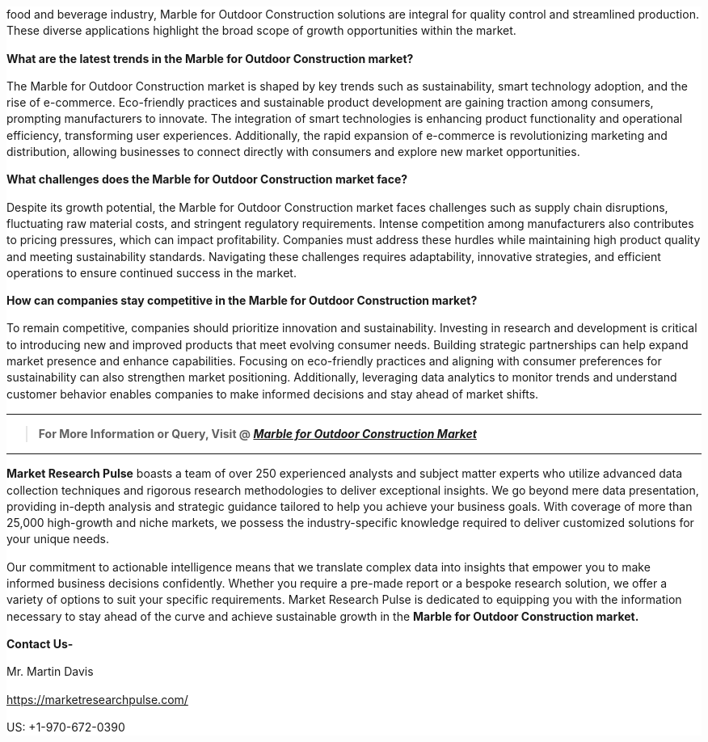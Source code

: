 food and beverage industry, Marble for Outdoor Construction solutions are integral for quality control and streamlined production. These diverse applications highlight the broad scope of growth opportunities within the market.</p><p><strong>What are the latest trends in the Marble for Outdoor Construction market?</strong></p><p>The Marble for Outdoor Construction market is shaped by key trends such as sustainability, smart technology adoption, and the rise of e-commerce. Eco-friendly practices and sustainable product development are gaining traction among consumers, prompting manufacturers to innovate. The integration of smart technologies is enhancing product functionality and operational efficiency, transforming user experiences. Additionally, the rapid expansion of e-commerce is revolutionizing marketing and distribution, allowing businesses to connect directly with consumers and explore new market opportunities.</p><p><strong>What challenges does the Marble for Outdoor Construction market face?</strong></p><p>Despite its growth potential, the Marble for Outdoor Construction market faces challenges such as supply chain disruptions, fluctuating raw material costs, and stringent regulatory requirements. Intense competition among manufacturers also contributes to pricing pressures, which can impact profitability. Companies must address these hurdles while maintaining high product quality and meeting sustainability standards. Navigating these challenges requires adaptability, innovative strategies, and efficient operations to ensure continued success in the market.</p><p><strong>How can companies stay competitive in the Marble for Outdoor Construction market?</strong></p><p>To remain competitive, companies should prioritize innovation and sustainability. Investing in research and development is critical to introducing new and improved products that meet evolving consumer needs. Building strategic partnerships can help expand market presence and enhance capabilities. Focusing on eco-friendly practices and aligning with consumer preferences for sustainability can also strengthen market positioning. Additionally, leveraging data analytics to monitor trends and understand customer behavior enables companies to make informed decisions and stay ahead of market shifts.</p><hr /><blockquote><p><strong>For More Information or Query, Visit @&nbsp;<em><a href="https://marketresearchpulse.com/report/150915/marble-for-outdoor-construction-market?utm_source=Linkedin&utm_medium=022">Marble for Outdoor Construction Market</a></em></strong></p></blockquote><hr /><p><strong>Market Research Pulse</strong> boasts a team of over 250 experienced analysts and subject matter experts who utilize advanced data collection techniques and rigorous research methodologies to deliver exceptional insights. We go beyond mere data presentation, providing in-depth analysis and strategic guidance tailored to help you achieve your business goals. With coverage of more than 25,000 high-growth and niche markets, we possess the industry-specific knowledge required to deliver customized solutions for your unique needs.</p><p>Our commitment to actionable intelligence means that we translate complex data into insights that empower you to make informed business decisions confidently. Whether you require a pre-made report or a bespoke research solution, we offer a variety of options to suit your specific requirements. Market Research Pulse is dedicated to equipping you with the information necessary to stay ahead of the curve and achieve sustainable growth in the <strong>Marble for Outdoor Construction market.</strong></p><p><strong>Contact Us-</strong></p><p>Mr. Martin Davis</p><p>https://marketresearchpulse.com/</p><p>US: +1-970-672-0390</p>
